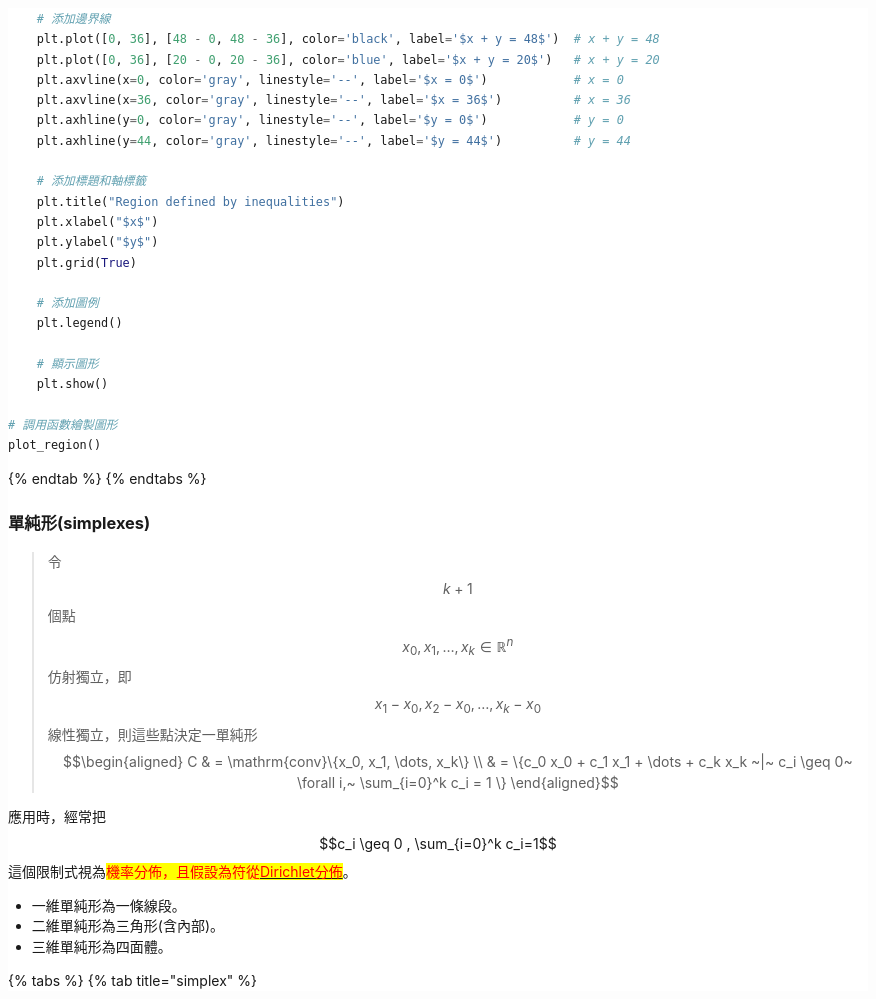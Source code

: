 ```python
    # 添加邊界線
    plt.plot([0, 36], [48 - 0, 48 - 36], color='black', label='$x + y = 48$')  # x + y = 48
    plt.plot([0, 36], [20 - 0, 20 - 36], color='blue', label='$x + y = 20$')   # x + y = 20
    plt.axvline(x=0, color='gray', linestyle='--', label='$x = 0$')            # x = 0
    plt.axvline(x=36, color='gray', linestyle='--', label='$x = 36$')          # x = 36
    plt.axhline(y=0, color='gray', linestyle='--', label='$y = 0$')            # y = 0
    plt.axhline(y=44, color='gray', linestyle='--', label='$y = 44$')          # y = 44

    # 添加標題和軸標籤
    plt.title("Region defined by inequalities")
    plt.xlabel("$x$")
    plt.ylabel("$y$")
    plt.grid(True)

    # 添加圖例
    plt.legend()

    # 顯示圖形
    plt.show()

# 調用函數繪製圖形
plot_region()
```
{% endtab %}
{% endtabs %}

### 單純形(simplexes)

> 令$$k+1$$個點$$x_0, x_1, \dots, x_k \in \mathbb{R}^n$$仿射獨立，即$$x_1 - x_0, x_2- x_0, \dots, x_k - x_0$$線性獨立，則這些點決定一單純形 $$\begin{aligned} C & = \mathrm{conv}\{x_0, x_1, \dots, x_k\}  \\ & = \{c_0 x_0 + c_1 x_1 + \dots + c_k x_k ~|~ c_i \geq 0~ \forall i,~  \sum_{i=0}^k c_i = 1  \}  \end{aligned}$$

應用時，經常把$$c_i \geq 0 , \sum_{i=0}^k c_i=1$$這個限制式視為<mark style="color:red;">機率分佈，且假設為符從</mark>[<mark style="color:red;">Dirichlet分佈</mark>](https://en.wikipedia.org/wiki/Dirichlet_distribution)。

* 一維單純形為一條線段。
* 二維單純形為三角形(含內部)。
* 三維單純形為四面體。

{% tabs %}
{% tab title="simplex" %}